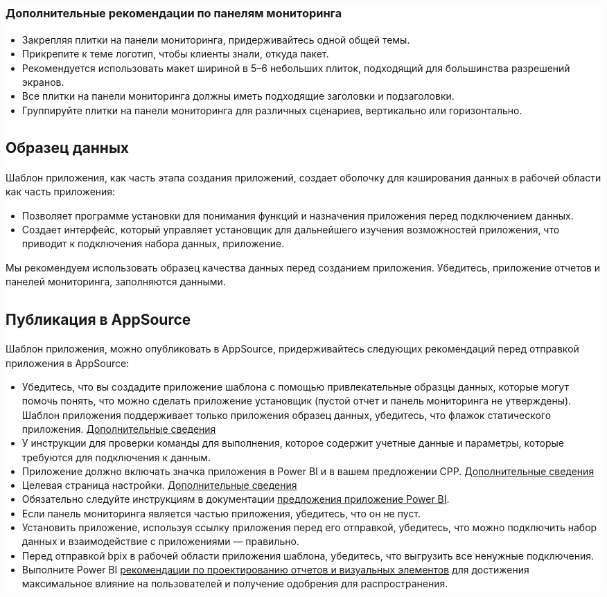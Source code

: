 
### <a name="additional-dashboard-tips"></a>Дополнительные рекомендации по панелям мониторинга

* Закрепляя плитки на панели мониторинга, придерживайтесь одной общей темы.  
* Прикрепите к теме логотип, чтобы клиенты знали, откуда пакет.  
* Рекомендуется использовать макет шириной в 5–6 небольших плиток, подходящий для большинства разрешений экранов.  
* Все плитки на панели мониторинга должны иметь подходящие заголовки и подзаголовки.  
* Группируйте плитки на панели мониторинга для различных сценариев, вертикально или горизонтально.  

## <a name="sample-data"></a>Образец данных
Шаблон приложения, как часть этапа создания приложений, создает оболочку для кэширования данных в рабочей области как часть приложения:

* Позволяет программе установки для понимания функций и назначения приложения перед подключением данных.
* Создает интерфейс, который управляет установщик для дальнейшего изучения возможностей приложения, что приводит к подключения набора данных, приложение.

Мы рекомендуем использовать образец качества данных перед созданием приложения. Убедитесь, приложение отчетов и панелей мониторинга, заполняются данными.

## <a name="publishing-on-appsource"></a>Публикация в AppSource
Шаблон приложения, можно опубликовать в AppSource, придерживайтесь следующих рекомендаций перед отправкой приложения в AppSource:

* Убедитесь, что вы создадите приложение шаблона с помощью привлекательные образцы данных, которые могут помочь понять, что можно сделать приложение установщик (пустой отчет и панель мониторинга не утверждены).
Шаблон приложения поддерживает только приложения образец данных, убедитесь, что флажок статического приложения. [Дополнительные сведения](https://docs.microsoft.com/power-bi/service-template-apps-create#create-the-test-template-app)
* У инструкции для проверки команды для выполнения, которое содержит учетные данные и параметры, которые требуются для подключения к данным.
* Приложение должно включать значка приложения в Power BI и в вашем предложении CPP. [Дополнительные сведения](https://docs.microsoft.com/power-bi/service-template-apps-create#create-the-test-template-app)
* Целевая страница настройки. [Дополнительные сведения](https://docs.microsoft.com/power-bi/service-template-apps-create#create-the-test-template-app)
* Обязательно следуйте инструкциям в документации [предложения приложение Power BI](https://docs.microsoft.com/azure/marketplace/cloud-partner-portal/power-bi/cpp-power-bi-offer).
* Если панель мониторинга является частью приложения, убедитесь, что он не пуст.
* Установить приложение, используя ссылку приложения перед его отправкой, убедитесь, что можно подключить набор данных и взаимодействие с приложениями — правильно.
* Перед отправкой bpix в рабочей области приложения шаблона, убедитесь, что выгрузить все ненужные подключения.
* Выполните Power BI [рекомендации по проектированию отчетов и визуальных элементов](https://docs.microsoft.com/power-bi/visuals/power-bi-visualization-best-practices) для достижения максимальное влияние на пользователей и получение одобрения для распространения.
